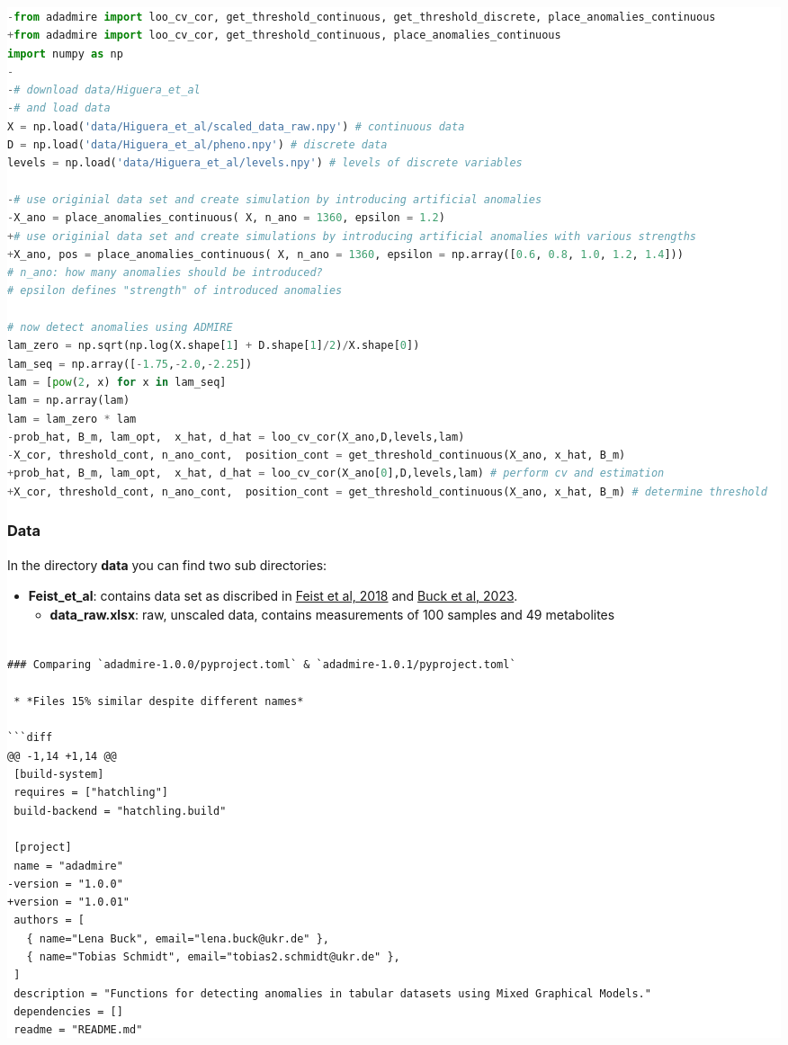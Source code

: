  ```python
-from adadmire import loo_cv_cor, get_threshold_continuous, get_threshold_discrete, place_anomalies_continuous
+from adadmire import loo_cv_cor, get_threshold_continuous, place_anomalies_continuous
 import numpy as np
-
-# download data/Higuera_et_al
-# and load data
 X = np.load('data/Higuera_et_al/scaled_data_raw.npy') # continuous data
 D = np.load('data/Higuera_et_al/pheno.npy') # discrete data
 levels = np.load('data/Higuera_et_al/levels.npy') # levels of discrete variables
 
-# use originial data set and create simulation by introducing artificial anomalies
-X_ano = place_anomalies_continuous( X, n_ano = 1360, epsilon = 1.2)
+# use originial data set and create simulations by introducing artificial anomalies with various strengths
+X_ano, pos = place_anomalies_continuous( X, n_ano = 1360, epsilon = np.array([0.6, 0.8, 1.0, 1.2, 1.4]))
 # n_ano: how many anomalies should be introduced?
 # epsilon defines "strength" of introduced anomalies
 
 # now detect anomalies using ADMIRE
 lam_zero = np.sqrt(np.log(X.shape[1] + D.shape[1]/2)/X.shape[0])
 lam_seq = np.array([-1.75,-2.0,-2.25])
 lam = [pow(2, x) for x in lam_seq]
 lam = np.array(lam)
 lam = lam_zero * lam
-prob_hat, B_m, lam_opt,  x_hat, d_hat = loo_cv_cor(X_ano,D,levels,lam)
-X_cor, threshold_cont, n_ano_cont,  position_cont = get_threshold_continuous(X_ano, x_hat, B_m)
+prob_hat, B_m, lam_opt,  x_hat, d_hat = loo_cv_cor(X_ano[0],D,levels,lam) # perform cv and estimation 
+X_cor, threshold_cont, n_ano_cont,  position_cont = get_threshold_continuous(X_ano, x_hat, B_m) # determine threshold
 ```
 
 ### Data
 
 In the directory **data** you can find two sub directories:
 * **Feist_et_al**: contains data set as discribed in [Feist et al, 2018](#feist-et-al-2018) and [Buck et al, 2023](#buck-et-al-2023).
     * **data_raw.xlsx**: raw, unscaled data, contains measurements of 100 samples and 49 metabolites
```

### Comparing `adadmire-1.0.0/pyproject.toml` & `adadmire-1.0.1/pyproject.toml`

 * *Files 15% similar despite different names*

```diff
@@ -1,14 +1,14 @@
 [build-system]
 requires = ["hatchling"]
 build-backend = "hatchling.build"
 
 [project]
 name = "adadmire"
-version = "1.0.0"
+version = "1.0.01"
 authors = [
   { name="Lena Buck", email="lena.buck@ukr.de" },
   { name="Tobias Schmidt", email="tobias2.schmidt@ukr.de" },
 ]
 description = "Functions for detecting anomalies in tabular datasets using Mixed Graphical Models."
 dependencies = []
 readme = "README.md"
```
